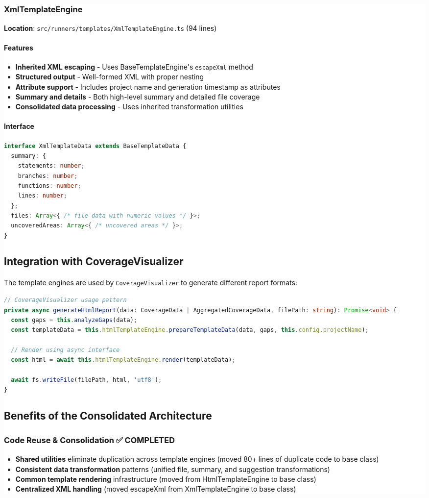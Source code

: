 ```typescript
```

### XmlTemplateEngine

**Location**: `src/runners/templates/XmlTemplateEngine.ts` (94 lines)

#### Features
- **Inherited XML escaping** - Uses BaseTemplateEngine's `escapeXml` method
- **Structured output** - Well-formed XML with proper nesting
- **Attribute support** - Includes project name and generation timestamp as attributes
- **Summary and details** - Both high-level summary and detailed file coverage
- **Consolidated data processing** - Uses inherited transformation utilities

#### Interface
```typescript
interface XmlTemplateData extends BaseTemplateData {
  summary: {
    statements: number;
    branches: number;
    functions: number;
    lines: number;
  };
  files: Array<{ /* file data with numeric values */ }>;
  uncoveredAreas: Array<{ /* uncovered areas */ }>;
}
```

## Integration with CoverageVisualizer

The template engines are used by `CoverageVisualizer` to generate different report formats:

```typescript
// CoverageVisualizer usage pattern
private async generateHtmlReport(data: CoverageData | AggregatedCoverageData, filePath: string): Promise<void> {
  const gaps = this.analyzeGaps(data);
  const templateData = this.htmlTemplateEngine.prepareTemplateData(data, gaps, this.config.projectName);
  
  // Render using async interface
  const html = await this.htmlTemplateEngine.render(templateData);
  
  await fs.writeFile(filePath, html, 'utf8');
}
```

## Benefits of the Consolidated Architecture

### Code Reuse & Consolidation ✅ COMPLETED
- **Shared utilities** eliminate duplication across template engines (moved 80+ lines of duplicate code to base class)
- **Consistent data transformation** patterns (unified file, summary, and suggestion transformations)
- **Common template rendering** infrastructure (moved from HtmlTemplateEngine to base class)
- **Centralized XML handling** (moved escapeXml from XmlTemplateEngine to base class)
